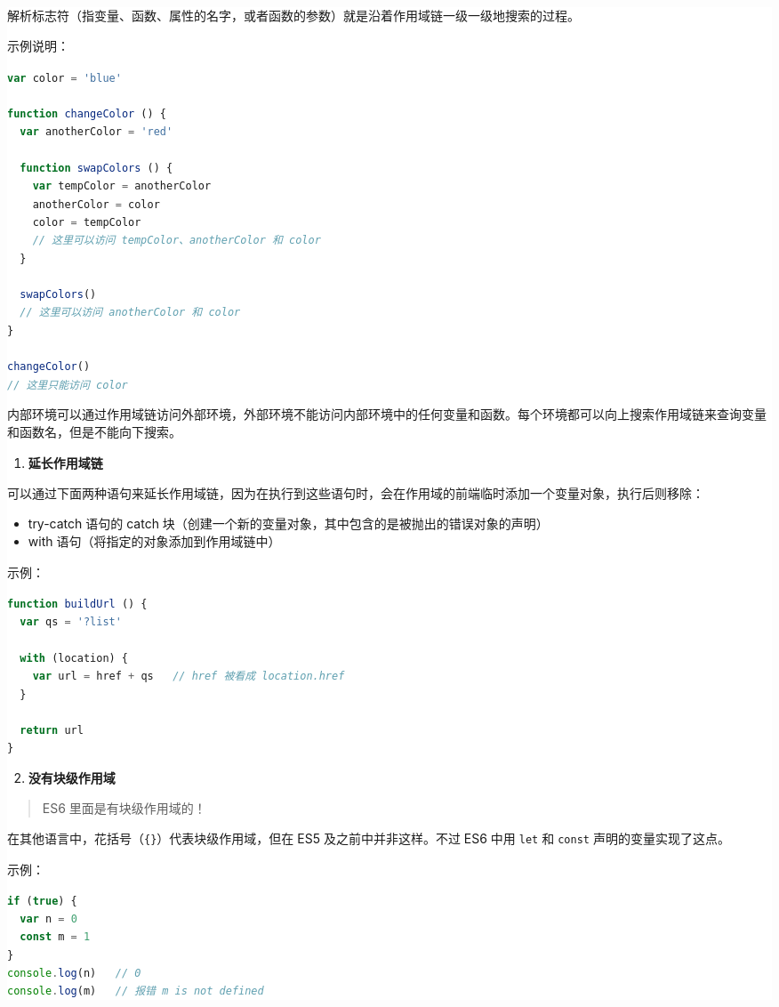 解析标志符（指变量、函数、属性的名字，或者函数的参数）就是沿着作用域链一级一级地搜索的过程。

示例说明：

```js
var color = 'blue'

function changeColor () {
  var anotherColor = 'red'

  function swapColors () {
    var tempColor = anotherColor
    anotherColor = color
    color = tempColor
    // 这里可以访问 tempColor、anotherColor 和 color
  }

  swapColors()
  // 这里可以访问 anotherColor 和 color
}

changeColor()
// 这里只能访问 color
```

内部环境可以通过作用域链访问外部环境，外部环境不能访问内部环境中的任何变量和函数。每个环境都可以向上搜索作用域链来查询变量和函数名，但是不能向下搜索。

1. **延长作用域链**

可以通过下面两种语句来延长作用域链，因为在执行到这些语句时，会在作用域的前端临时添加一个变量对象，执行后则移除：

- try-catch 语句的 catch 块（创建一个新的变量对象，其中包含的是被抛出的错误对象的声明）
- with 语句（将指定的对象添加到作用域链中）

示例：

```js
function buildUrl () {
  var qs = '?list'
  
  with (location) {
    var url = href + qs   // href 被看成 location.href
  }

  return url
}
```

2. **没有块级作用域**

> ES6 里面是有块级作用域的！

在其他语言中，花括号（`{}`）代表块级作用域，但在 ES5 及之前中并非这样。不过 ES6 中用 `let` 和 `const` 声明的变量实现了这点。

示例：

```js
if (true) {
  var n = 0
  const m = 1
}
console.log(n)   // 0
console.log(m)   // 报错 m is not defined
```
